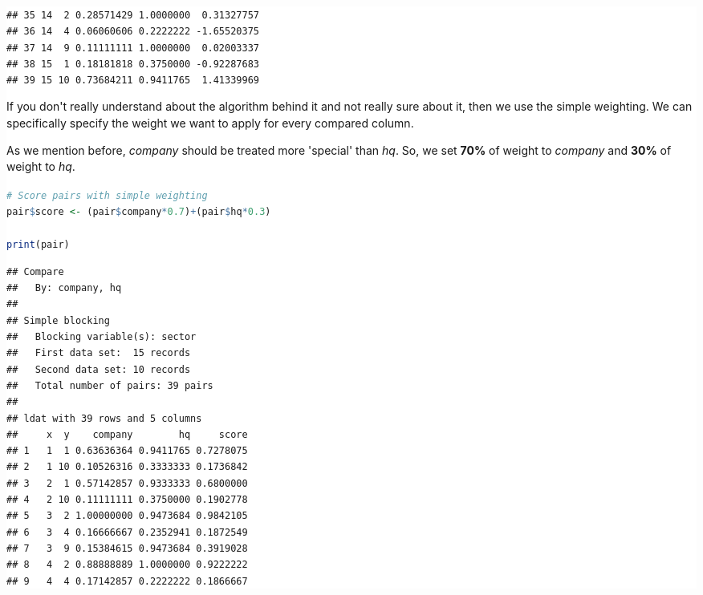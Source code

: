     ## 35 14  2 0.28571429 1.0000000  0.31327757
    ## 36 14  4 0.06060606 0.2222222 -1.65520375
    ## 37 14  9 0.11111111 1.0000000  0.02003337
    ## 38 15  1 0.18181818 0.3750000 -0.92287683
    ## 39 15 10 0.73684211 0.9411765  1.41339969

If you don't really understand about the algorithm behind it and not really sure about it, then we use the simple weighting. We can specifically specify the weight we want to apply for every compared column.

As we mention before, *company* should be treated more 'special' than *hq*. So, we set **70%** of weight to *company* and **30%** of weight to *hq*.

``` r
# Score pairs with simple weighting
pair$score <- (pair$company*0.7)+(pair$hq*0.3)

print(pair)
```

    ## Compare
    ##   By: company, hq
    ## 
    ## Simple blocking
    ##   Blocking variable(s): sector
    ##   First data set:  15 records
    ##   Second data set: 10 records
    ##   Total number of pairs: 39 pairs
    ## 
    ## ldat with 39 rows and 5 columns
    ##     x  y    company        hq     score
    ## 1   1  1 0.63636364 0.9411765 0.7278075
    ## 2   1 10 0.10526316 0.3333333 0.1736842
    ## 3   2  1 0.57142857 0.9333333 0.6800000
    ## 4   2 10 0.11111111 0.3750000 0.1902778
    ## 5   3  2 1.00000000 0.9473684 0.9842105
    ## 6   3  4 0.16666667 0.2352941 0.1872549
    ## 7   3  9 0.15384615 0.9473684 0.3919028
    ## 8   4  2 0.88888889 1.0000000 0.9222222
    ## 9   4  4 0.17142857 0.2222222 0.1866667